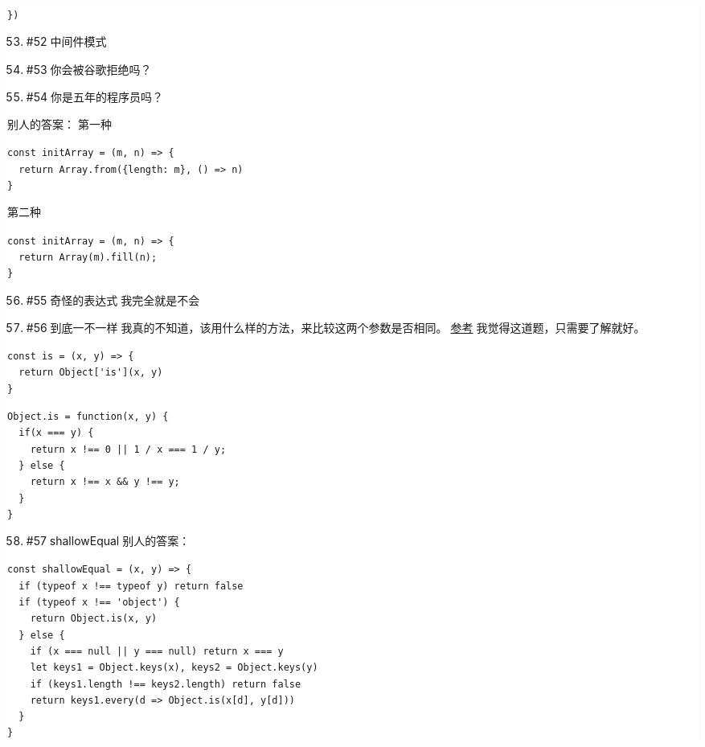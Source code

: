 ```
})
```

53. #52 中间件模式


54. #53 你会被谷歌拒绝吗？

55. #54 你是五年的程序员吗？

别人的答案：
第一种
```
const initArray = (m, n) => {
  return Array.from({length: m}, () => n)
}
```
第二种
```
const initArray = (m, n) => {
  return Array(m).fill(n);
}
```

56. #55 奇怪的表达式
我完全就是不会
```

```

57. #56 到底一不一样
我真的不知道，该用什么样的方法，来比较这两个参数是否相同。
[参考](https://developer.mozilla.org/en-US/docs/Web/JavaScript/Reference/Global_Objects/Object/is)
我觉得这道题，只需要了解就好。
```
const is = (x, y) => {
  return Object['is'](x, y)
}
```
```
Object.is = function(x, y) {
  if(x === y) {
    return x !== 0 || 1 / x === 1 / y;
  } else {
    return x !== x && y !== y;
  }
}
```

58. #57 shallowEqual
别人的答案：
```
const shallowEqual = (x, y) => {
  if (typeof x !== typeof y) return false
  if (typeof x !== 'object') {
    return Object.is(x, y)
  } else {
    if (x === null || y === null) return x === y
    let keys1 = Object.keys(x), keys2 = Object.keys(y)
    if (keys1.length !== keys2.length) return false
    return keys1.every(d => Object.is(x[d], y[d]))
  }
}
```
